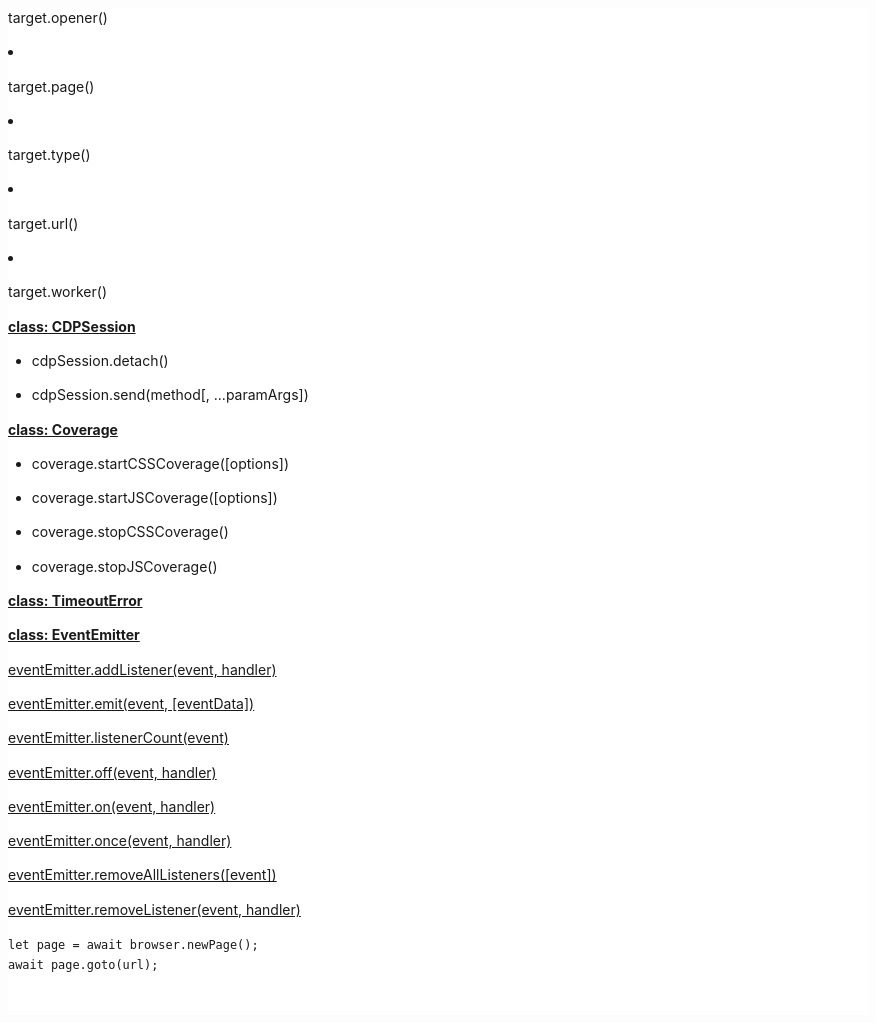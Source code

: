 <p>target.opener()</p>
</li>
<li>
<p>target.page()</p>
</li>
<li>
<p>target.type()</p>
</li>
<li>
<p>target.url()</p>
</li>
<li>
<p>target.worker()</p>
</li>
</ul>
<p><strong><a href="https://github.com/puppeteer/puppeteer/blob/v8.0.0/docs/api.md#class-cdpsession" target="_blank">class: CDPSession</a></strong></p>
<ul>
<li>
<p>cdpSession.detach()</p>
</li>
<li>
<p>cdpSession.send(method[, ...paramArgs])</p>
</li>
</ul>
<p><strong><a href="https://github.com/puppeteer/puppeteer/blob/v8.0.0/docs/api.md#class-coverage" target="_blank">class: Coverage</a></strong></p>
<ul>
<li>
<p>coverage.startCSSCoverage([options])</p>
</li>
<li>
<p>coverage.startJSCoverage([options])</p>
</li>
<li>
<p>coverage.stopCSSCoverage()</p>
</li>
<li>
<p>coverage.stopJSCoverage()</p>
</li>
</ul>
<p><strong><a href="https://github.com/puppeteer/puppeteer/blob/v8.0.0/docs/api.md#class-timeouterror" target="_blank">class: TimeoutError</a></strong></p>
<p><strong><a href="https://github.com/puppeteer/puppeteer/blob/v8.0.0/docs/api.md#class-eventemitter" target="_blank">class: EventEmitter</a></strong></p>
<p><a href="https://github.com/puppeteer/puppeteer/blob/v8.0.0/docs/api.md#eventemitteraddlistenerevent-handler" target="_blank">eventEmitter.addListener(event, handler)</a></p>
<p><a href="https://github.com/puppeteer/puppeteer/blob/v8.0.0/docs/api.md#eventemitteremitevent-eventdata" target="_blank">eventEmitter.emit(event, [eventData])</a></p>
<p><a href="https://github.com/puppeteer/puppeteer/blob/v8.0.0/docs/api.md#eventemitterlistenercountevent" target="_blank">eventEmitter.listenerCount(event)</a></p>
<p><a href="https://github.com/puppeteer/puppeteer/blob/v8.0.0/docs/api.md#eventemitteroffevent-handler" target="_blank">eventEmitter.off(event, handler)</a></p>
<p><a href="https://github.com/puppeteer/puppeteer/blob/v8.0.0/docs/api.md#eventemitteronevent-handler" target="_blank">eventEmitter.on(event, handler)</a></p>
<p><a href="https://github.com/puppeteer/puppeteer/blob/v8.0.0/docs/api.md#eventemitteronceevent-handler" target="_blank">eventEmitter.once(event, handler)</a></p>
<p><a href="https://github.com/puppeteer/puppeteer/blob/v8.0.0/docs/api.md#eventemitterremovealllistenersevent" target="_blank">eventEmitter.removeAllListeners([event])</a></p>
<p><a href="https://github.com/puppeteer/puppeteer/blob/v8.0.0/docs/api.md#eventemitterremovelistenerevent-handler" target="_blank">eventEmitter.removeListener(event, handler)</a></p>
<pre data-syntax="javascript"><code class="lang-javascript hljs raw">let page = await browser.newPage();
await page.goto(url);